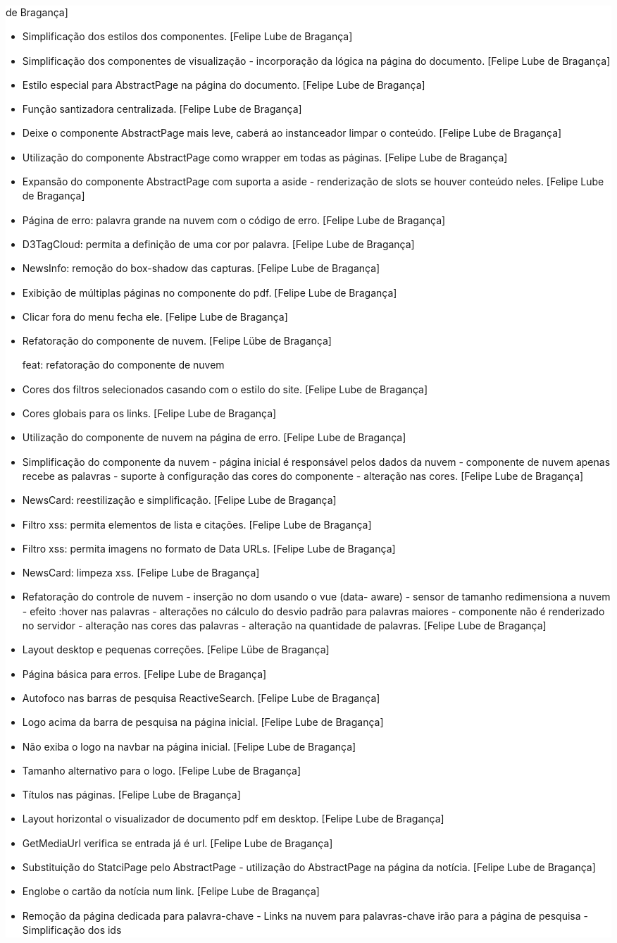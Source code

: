   de Bragança]
- Simplificação dos estilos dos componentes. [Felipe Lube de Bragança]
- Simplificação dos componentes de visualização - incorporação da lógica
  na página do documento. [Felipe Lube de Bragança]
- Estilo especial para AbstractPage na página do documento. [Felipe Lube
  de Bragança]
- Função santizadora centralizada. [Felipe Lube de Bragança]
- Deixe o componente AbstractPage mais leve, caberá ao instanceador
  limpar o conteúdo. [Felipe Lube de Bragança]
- Utilização do componente AbstractPage como wrapper em todas as
  páginas. [Felipe Lube de Bragança]
- Expansão do componente AbstractPage com suporta a aside - renderização
  de slots se houver conteúdo neles. [Felipe Lube de Bragança]
- Página de erro: palavra grande na nuvem com o código de erro. [Felipe
  Lube de Bragança]
- D3TagCloud: permita a definição de uma cor por palavra. [Felipe Lube
  de Bragança]
- NewsInfo: remoção do box-shadow das capturas. [Felipe Lube de
  Bragança]
- Exibição de múltiplas páginas no componente do pdf. [Felipe Lube de
  Bragança]
- Clicar fora do menu fecha ele. [Felipe Lube de Bragança]
- Refatoração do componente de nuvem. [Felipe Lübe de Bragança]

  feat: refatoração do componente de nuvem
- Cores dos filtros selecionados casando com o estilo do site. [Felipe
  Lube de Bragança]
- Cores globais para os links. [Felipe Lube de Bragança]
- Utilização do componente de nuvem na página de erro. [Felipe Lube de
  Bragança]
- Simplificação do componente da nuvem - página inicial é responsável
  pelos dados da nuvem - componente de nuvem apenas recebe as palavras -
  suporte à configuração das cores do componente - alteração nas cores.
  [Felipe Lube de Bragança]
- NewsCard: reestilização e simplificação. [Felipe Lube de Bragança]
- Filtro xss: permita elementos de lista e citações. [Felipe Lube de
  Bragança]
- Filtro xss: permita imagens no formato de Data URLs. [Felipe Lube de
  Bragança]
- NewsCard: limpeza xss. [Felipe Lube de Bragança]
- Refatoração do controle de nuvem - inserção no dom usando o vue (data-
  aware) - sensor de tamanho redimensiona a nuvem - efeito :hover nas
  palavras - alterações no cálculo do desvio padrão para palavras
  maiores - componente não é renderizado no servidor - alteração nas
  cores das palavras - alteração na quantidade de palavras. [Felipe Lube
  de Bragança]
- Layout desktop e pequenas correções. [Felipe Lübe de Bragança]
- Página básica para erros. [Felipe Lube de Bragança]
- Autofoco nas barras de pesquisa ReactiveSearch. [Felipe Lube de
  Bragança]
- Logo acima da barra de pesquisa na página inicial. [Felipe Lube de
  Bragança]
- Não exiba o logo na navbar na página inicial. [Felipe Lube de
  Bragança]
- Tamanho alternativo para o logo. [Felipe Lube de Bragança]
- Títulos nas páginas. [Felipe Lube de Bragança]
- Layout horizontal o visualizador de documento pdf em desktop. [Felipe
  Lube de Bragança]
- GetMediaUrl verifica se entrada já é url. [Felipe Lube de Bragança]
- Substituição do StatciPage pelo AbstractPage - utilização do
  AbstractPage na página da notícia. [Felipe Lube de Bragança]
- Englobe o cartão da notícia num link. [Felipe Lube de Bragança]
- Remoção da página dedicada para palavra-chave - Links na nuvem para
  palavras-chave irão para a página de pesquisa - Simplificação dos ids